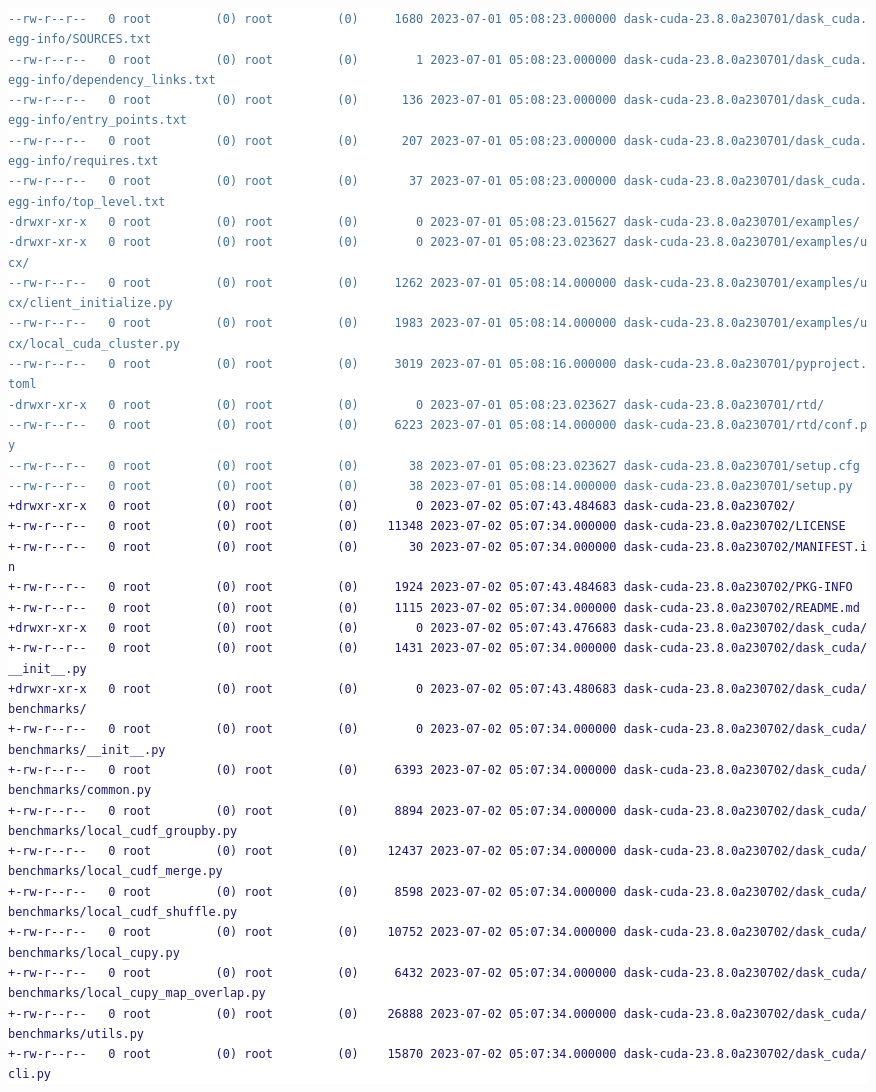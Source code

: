 ```diff
--rw-r--r--   0 root         (0) root         (0)     1680 2023-07-01 05:08:23.000000 dask-cuda-23.8.0a230701/dask_cuda.egg-info/SOURCES.txt
--rw-r--r--   0 root         (0) root         (0)        1 2023-07-01 05:08:23.000000 dask-cuda-23.8.0a230701/dask_cuda.egg-info/dependency_links.txt
--rw-r--r--   0 root         (0) root         (0)      136 2023-07-01 05:08:23.000000 dask-cuda-23.8.0a230701/dask_cuda.egg-info/entry_points.txt
--rw-r--r--   0 root         (0) root         (0)      207 2023-07-01 05:08:23.000000 dask-cuda-23.8.0a230701/dask_cuda.egg-info/requires.txt
--rw-r--r--   0 root         (0) root         (0)       37 2023-07-01 05:08:23.000000 dask-cuda-23.8.0a230701/dask_cuda.egg-info/top_level.txt
-drwxr-xr-x   0 root         (0) root         (0)        0 2023-07-01 05:08:23.015627 dask-cuda-23.8.0a230701/examples/
-drwxr-xr-x   0 root         (0) root         (0)        0 2023-07-01 05:08:23.023627 dask-cuda-23.8.0a230701/examples/ucx/
--rw-r--r--   0 root         (0) root         (0)     1262 2023-07-01 05:08:14.000000 dask-cuda-23.8.0a230701/examples/ucx/client_initialize.py
--rw-r--r--   0 root         (0) root         (0)     1983 2023-07-01 05:08:14.000000 dask-cuda-23.8.0a230701/examples/ucx/local_cuda_cluster.py
--rw-r--r--   0 root         (0) root         (0)     3019 2023-07-01 05:08:16.000000 dask-cuda-23.8.0a230701/pyproject.toml
-drwxr-xr-x   0 root         (0) root         (0)        0 2023-07-01 05:08:23.023627 dask-cuda-23.8.0a230701/rtd/
--rw-r--r--   0 root         (0) root         (0)     6223 2023-07-01 05:08:14.000000 dask-cuda-23.8.0a230701/rtd/conf.py
--rw-r--r--   0 root         (0) root         (0)       38 2023-07-01 05:08:23.023627 dask-cuda-23.8.0a230701/setup.cfg
--rw-r--r--   0 root         (0) root         (0)       38 2023-07-01 05:08:14.000000 dask-cuda-23.8.0a230701/setup.py
+drwxr-xr-x   0 root         (0) root         (0)        0 2023-07-02 05:07:43.484683 dask-cuda-23.8.0a230702/
+-rw-r--r--   0 root         (0) root         (0)    11348 2023-07-02 05:07:34.000000 dask-cuda-23.8.0a230702/LICENSE
+-rw-r--r--   0 root         (0) root         (0)       30 2023-07-02 05:07:34.000000 dask-cuda-23.8.0a230702/MANIFEST.in
+-rw-r--r--   0 root         (0) root         (0)     1924 2023-07-02 05:07:43.484683 dask-cuda-23.8.0a230702/PKG-INFO
+-rw-r--r--   0 root         (0) root         (0)     1115 2023-07-02 05:07:34.000000 dask-cuda-23.8.0a230702/README.md
+drwxr-xr-x   0 root         (0) root         (0)        0 2023-07-02 05:07:43.476683 dask-cuda-23.8.0a230702/dask_cuda/
+-rw-r--r--   0 root         (0) root         (0)     1431 2023-07-02 05:07:34.000000 dask-cuda-23.8.0a230702/dask_cuda/__init__.py
+drwxr-xr-x   0 root         (0) root         (0)        0 2023-07-02 05:07:43.480683 dask-cuda-23.8.0a230702/dask_cuda/benchmarks/
+-rw-r--r--   0 root         (0) root         (0)        0 2023-07-02 05:07:34.000000 dask-cuda-23.8.0a230702/dask_cuda/benchmarks/__init__.py
+-rw-r--r--   0 root         (0) root         (0)     6393 2023-07-02 05:07:34.000000 dask-cuda-23.8.0a230702/dask_cuda/benchmarks/common.py
+-rw-r--r--   0 root         (0) root         (0)     8894 2023-07-02 05:07:34.000000 dask-cuda-23.8.0a230702/dask_cuda/benchmarks/local_cudf_groupby.py
+-rw-r--r--   0 root         (0) root         (0)    12437 2023-07-02 05:07:34.000000 dask-cuda-23.8.0a230702/dask_cuda/benchmarks/local_cudf_merge.py
+-rw-r--r--   0 root         (0) root         (0)     8598 2023-07-02 05:07:34.000000 dask-cuda-23.8.0a230702/dask_cuda/benchmarks/local_cudf_shuffle.py
+-rw-r--r--   0 root         (0) root         (0)    10752 2023-07-02 05:07:34.000000 dask-cuda-23.8.0a230702/dask_cuda/benchmarks/local_cupy.py
+-rw-r--r--   0 root         (0) root         (0)     6432 2023-07-02 05:07:34.000000 dask-cuda-23.8.0a230702/dask_cuda/benchmarks/local_cupy_map_overlap.py
+-rw-r--r--   0 root         (0) root         (0)    26888 2023-07-02 05:07:34.000000 dask-cuda-23.8.0a230702/dask_cuda/benchmarks/utils.py
+-rw-r--r--   0 root         (0) root         (0)    15870 2023-07-02 05:07:34.000000 dask-cuda-23.8.0a230702/dask_cuda/cli.py
```